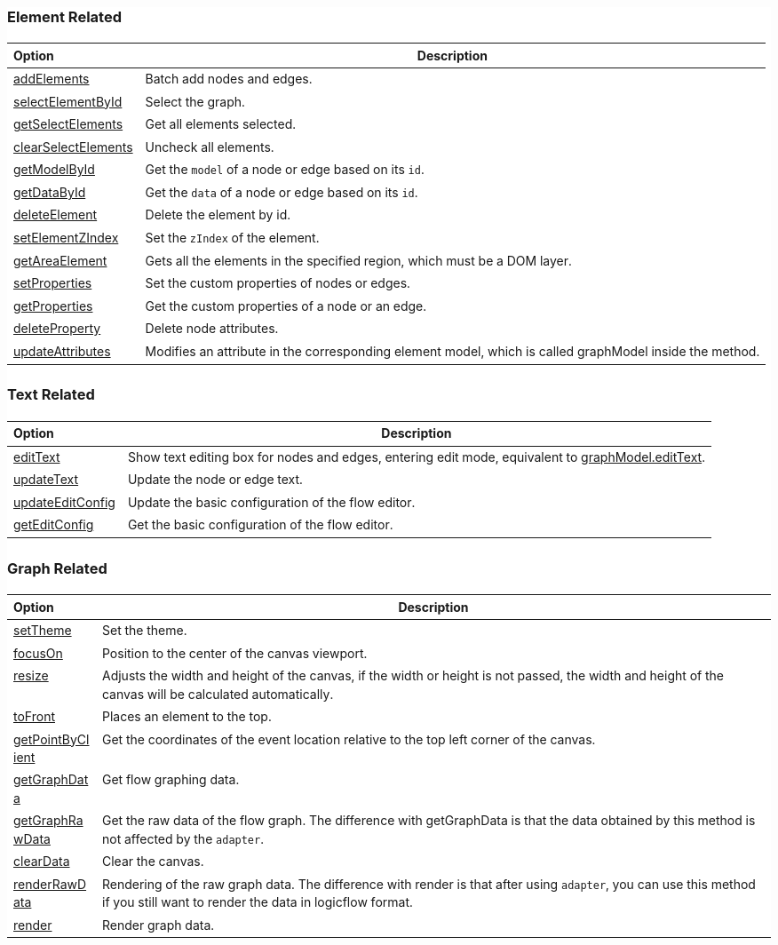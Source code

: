 ### Element Related

| Option  | Description               |
|:-----------------------|-------------------------|
| [addElements](detail#addelements)   | Batch add nodes and edges.    |
| [selectElementById](detail#selectelementbyid)     | Select the graph.       |
| [getSelectElements](detail#getselectelements)     | Get all elements selected.   |
| [clearSelectElements](detail#clearselectelements) | Uncheck all elements. |
| [getModelById](detail#getmodelbyid) | Get the `model` of a node or edge based on its `id`.   |
| [getDataById](detail#getdatabyid)   | Get the `data` of a node or edge based on its `id`.      |
| [deleteElement](detail#deleteelement)             | Delete the element by id.      |
| [setElementZIndex](detail#setelementzindex)       | Set the `zIndex` of the element.|
| [getAreaElement](detail#getareaelement)           | Gets all the elements in the specified region, which must be a DOM layer.  |
| [setProperties](detail#setproperties)             | Set the custom properties of nodes or edges. |
| [getProperties](detail#getproperties)             | Get the custom properties of a node or an edge. |
| [deleteProperty](detail#deleteproperty) | Delete node attributes.  |
| [updateAttributes](detail#updateattributes)       | Modifies an attribute in the corresponding element model, which is called graphModel inside the method.         |

### Text Related

| Option  | Description               |
|:-----------------------|-------------------------|
| [editText](detail#edittext)            | Show text editing box for nodes and edges, entering edit mode, equivalent to [graphModel.editText](api/graph-model-api#edittext).      |
| [updateText](detail#updatetext)     | Update the node or edge text.  |
| [updateEditConfig](detail#updateeditconfig)       | Update the basic configuration of the flow editor.  |
| [getEditConfig](detail#geteditconfig)             | Get the basic configuration of the flow editor.  |

### Graph Related

| Option  | Description               |
|:-----------------------|-------------------------|
| [setTheme](api/theme-api)           | Set the theme.        |
| [focusOn](detail#focuson)           | Position to the center of the canvas viewport.   |
| [resize](detail#resize)             | Adjusts the width and height of the canvas, if the width or height is not passed, the width and height of the canvas will be calculated automatically.     |
| [toFront](detail#tofront)           | Places an element to the top.  |
| [getPointByClient](detail#getpointbyclient)       | Get the coordinates of the event location relative to the top left corner of the canvas.           |
| [getGraphData](detail#getgraphdata) | Get flow graphing data.    |
| [getGraphRawData](detail#getgraphrawdata)         | Get the raw data of the flow graph. The difference with getGraphData is that the data obtained by this method is not affected by the `adapter`. |
| [clearData](detail#cleardata)       | Clear the canvas.      |
| [renderRawData](detail#renderrawdata)             | Rendering of the raw graph data. The difference with render is that after using `adapter`, you can use this method if you still want to render the data in logicflow format.  |
| [render](detail#render)             | Render graph data.     |
